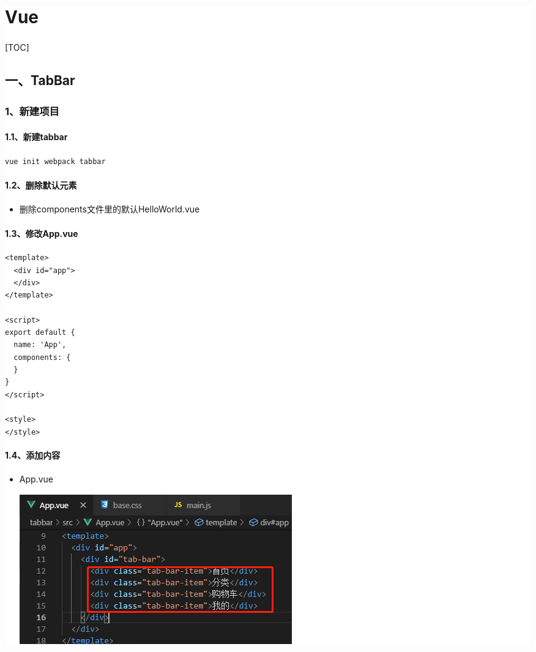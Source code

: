 # Vue

[TOC]

## 一、TabBar

### 1、新建项目

#### 1.1、新建tabbar

```shell
vue init webpack tabbar
```

#### 1.2、删除默认元素

- 删除components文件里的默认HelloWorld.vue

#### 1.3、修改App.vue

```vue
<template>
  <div id="app">
  </div>
</template>

<script>
export default {
  name: 'App',
  components: {
  }
}
</script>

<style>
</style>
```

#### 1.4、添加内容

- App.vue

  ![](IMG/微信截图_20191018145952.png)
